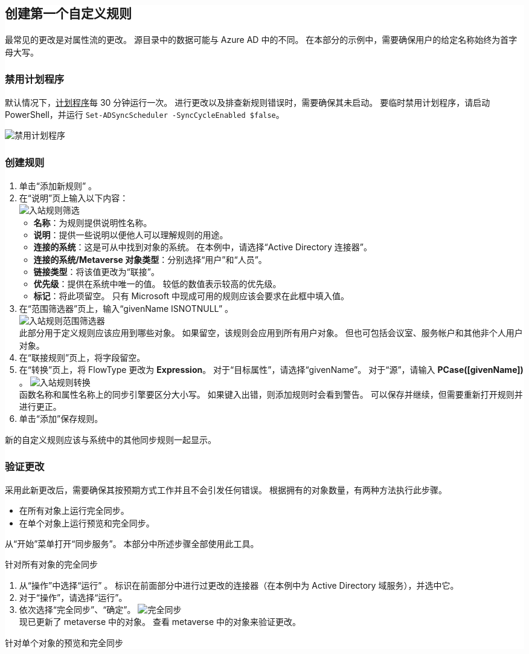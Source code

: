 ## <a name="create-your-first-custom-rule"></a>创建第一个自定义规则
最常见的更改是对属性流的更改。 源目录中的数据可能与 Azure AD 中的不同。 在本部分的示例中，需要确保用户的给定名称始终为首字母大写。

### <a name="disable-the-scheduler"></a>禁用计划程序
默认情况下，[计划程序](how-to-connect-sync-feature-scheduler.md)每 30 分钟运行一次。 进行更改以及排查新规则错误时，需要确保其未启动。 要临时禁用计划程序，请启动 PowerShell，并运行 `Set-ADSyncScheduler -SyncCycleEnabled $false`。

![禁用计划程序](./media/how-to-connect-sync-change-the-configuration/schedulerdisable.png)  

### <a name="create-the-rule"></a>创建规则
1. 单击“添加新规则” 。
2. 在“说明”页上输入以下内容：  
   ![入站规则筛选](./media/how-to-connect-sync-change-the-configuration/description2.png)  
   * **名称**：为规则提供说明性名称。
   * **说明**：提供一些说明以便他人可以理解规则的用途。
   * **连接的系统**：这是可从中找到对象的系统。 在本例中，请选择“Active Directory 连接器”。
   * **连接的系统/Metaverse 对象类型**：分别选择“用户”和“人员”。
   * **链接类型**：将该值更改为“联接”。
   * **优先级**：提供在系统中唯一的值。 较低的数值表示较高的优先级。
   * **标记**：将此项留空。 只有 Microsoft 中现成可用的规则应该会要求在此框中填入值。
3. 在“范围筛选器”页上，输入“givenName ISNOTNULL” 。  
   ![入站规则范围筛选器](./media/how-to-connect-sync-change-the-configuration/scopingfilter.png)  
   此部分用于定义规则应该应用到哪些对象。 如果留空，该规则会应用到所有用户对象。 但也可包括会议室、服务帐户和其他非个人用户对象。
4. 在“联接规则”页上，将字段留空。
5. 在“转换”页上，将 FlowType 更改为 **Expression**。  对于“目标属性”，请选择“givenName”。  对于“源”，请输入 **PCase([givenName])** 。
   ![入站规则转换](./media/how-to-connect-sync-change-the-configuration/transformations.png)  
   函数名称和属性名称上的同步引擎要区分大小写。 如果键入出错，则添加规则时会看到警告。 可以保存并继续，但需要重新打开规则并进行更正。
6.  单击“添加”保存规则。

新的自定义规则应该与系统中的其他同步规则一起显示。

### <a name="verify-the-change"></a>验证更改
采用此新更改后，需要确保其按预期方式工作并且不会引发任何错误。 根据拥有的对象数量，有两种方法执行此步骤。

- 在所有对象上运行完全同步。
- 在单个对象上运行预览和完全同步。

从“开始”菜单打开“同步服务”。  本部分中所述步骤全部使用此工具。

针对所有对象的完全同步  

   1. 从“操作”中选择“运行”  。 标识在前面部分中进行过更改的连接器（在本例中为 Active Directory 域服务），并选中它。 
   2. 对于“操作”，请选择“运行”。 
   3. 依次选择“完全同步”、“确定”。 
   ![完全同步](./media/how-to-connect-sync-change-the-configuration/fullsync.png)  
   现已更新了 metaverse 中的对象。 查看 metaverse 中的对象来验证更改。

针对单个对象的预览和完全同步  
